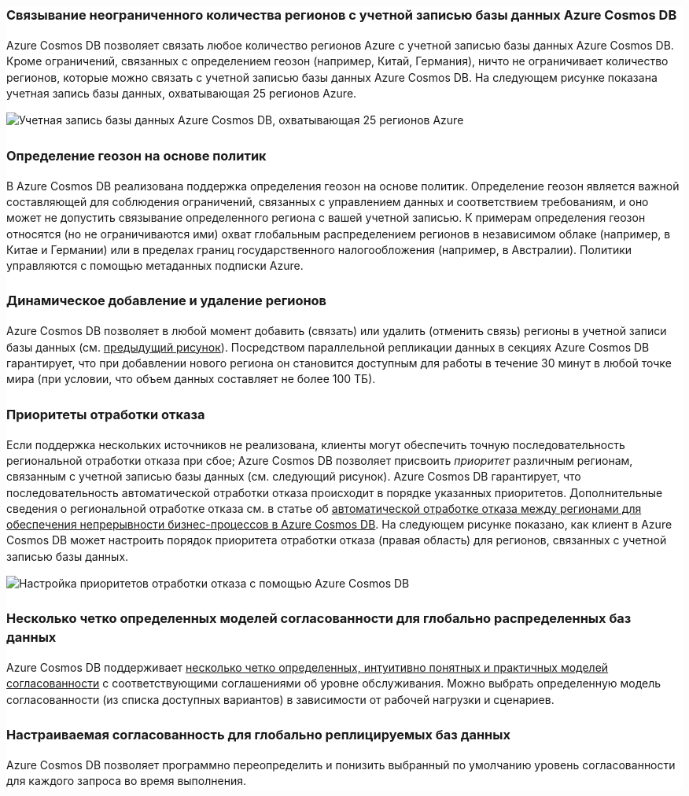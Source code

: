### <a id="UnlimitedRegionsPerAccount"></a>Связывание неограниченного количества регионов с учетной записью базы данных Azure Cosmos DB
Azure Cosmos DB позволяет связать любое количество регионов Azure с учетной записью базы данных Azure Cosmos DB. Кроме ограничений, связанных с определением геозон (например, Китай, Германия), ничто не ограничивает количество регионов, которые можно связать с учетной записью базы данных Azure Cosmos DB. На следующем рисунке показана учетная запись базы данных, охватывающая 25 регионов Azure.

![Учетная запись базы данных Azure Cosmos DB, охватывающая 25 регионов Azure](./media/distribute-data-globally-turnkey/spanning-regions.png)


### <a id="PolicyBasedGeoFencing"></a>Определение геозон на основе политик
В Azure Cosmos DB реализована поддержка определения геозон на основе политик. Определение геозон является важной составляющей для соблюдения ограничений, связанных с управлением данных и соответствием требованиям, и оно может не допустить связывание определенного региона с вашей учетной записью. К примерам определения геозон относятся (но не ограничиваются ими) охват глобальным распределением регионов в независимом облаке (например, в Китае и Германии) или в пределах границ государственного налогообложения (например, в Австралии). Политики управляются с помощью метаданных подписки Azure.

### <a id="DynamicallyAddRegions"></a>Динамическое добавление и удаление регионов
Azure Cosmos DB позволяет в любой момент добавить (связать) или удалить (отменить связь) регионы в учетной записи базы данных (см. [предыдущий рисунок](#UnlimitedRegionsPerAccount)). Посредством параллельной репликации данных в секциях Azure Cosmos DB гарантирует, что при добавлении нового региона он становится доступным для работы в течение 30 минут в любой точке мира (при условии, что объем данных составляет не более 100 ТБ). 

### <a id="FailoverPriorities"></a>Приоритеты отработки отказа
Если поддержка нескольких источников не реализована, клиенты могут обеспечить точную последовательность региональной отработки отказа при сбое; Azure Cosmos DB позволяет присвоить *приоритет* различным регионам, связанным с учетной записью базы данных (см. следующий рисунок). Azure Cosmos DB гарантирует, что последовательность автоматической отработки отказа происходит в порядке указанных приоритетов. Дополнительные сведения о региональной отработке отказа см. в статье об [автоматической отработке отказа между регионами для обеспечения непрерывности бизнес-процессов в Azure Cosmos DB](regional-failover.md). На следующем рисунке показано, как клиент в Azure Cosmos DB может настроить порядок приоритета отработки отказа (правая область) для регионов, связанных с учетной записью базы данных.

![Настройка приоритетов отработки отказа с помощью Azure Cosmos DB](./media/distribute-data-globally-turnkey/failover-priorities.png)

### <a id="ConsistencyLevels"></a>Несколько четко определенных моделей согласованности для глобально распределенных баз данных
Azure Cosmos DB поддерживает [несколько четко определенных, интуитивно понятных и практичных моделей согласованности](consistency-levels.md) с соответствующими соглашениями об уровне обслуживания. Можно выбрать определенную модель согласованности (из списка доступных вариантов) в зависимости от рабочей нагрузки и сценариев.

### <a id="TunableConsistency"></a>Настраиваемая согласованность для глобально реплицируемых баз данных
Azure Cosmos DB позволяет программно переопределить и понизить выбранный по умолчанию уровень согласованности для каждого запроса во время выполнения.
